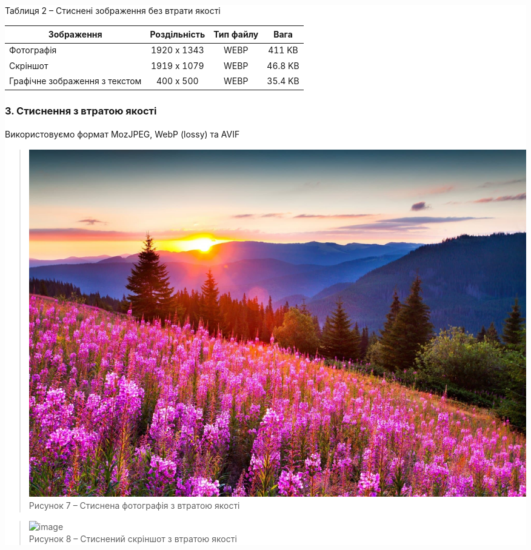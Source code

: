 
Таблиця 2 – Стиснені зображення без втрати якості

| Зображення                    | Роздільність | Тип файлу | Вага    |
| ----------------------------- | :----------: | :-------: | :-----: |
| Фотографія                    | 1920 x 1343  | WEBP      | 411 KB  |
| Скріншот                      | 1919 x 1079  | WEBP      | 46.8 KB |
| Графічне зображення з текстом | 400 x 500    | WEBP      | 35.4 KB |

### 3.	Стиснення з втратою якості

Використовуємо формат MozJPEG, WebP (lossy) та AVIF

>![image](https://github.com/gn4r4/UI-UX/blob/main/workshop_1/images/compressed/lossy/100/krasivie-kartinki-peizazh-1.jpg?raw=true)\
>Рисунок 7 – Стиснена фотографія з втратою якості

>![image](https://github.com/gn4r4/UI-UX/raw/refs/heads/main/workshop_1/images/compressed/lossy/100/Screenshot_1.avif)\
>Рисунок 8 – Стиснений скріншот з втратою якості
